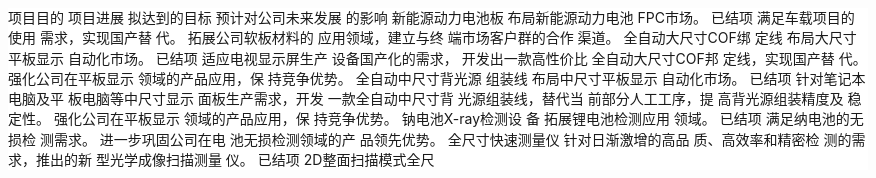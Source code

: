 项目目的
项目进展
拟达到的目标
预计对公司未来发展
的影响
新能源动力电池板
布局新能源动力电池
FPC市场。
已结项
满足车载项目的使用
需求，实现国产替
代。
拓展公司软板材料的
应用领域，建立与终
端市场客户群的合作
渠道。
全自动大尺寸COF绑
定线
布局大尺寸平板显示
自动化市场。
已结项
适应电视显示屏生产
设备国产化的需求，
开发出一款高性价比
全自动大尺寸COF邦
定线，实现国产替
代。
强化公司在平板显示
领域的产品应用，保
持竞争优势。
全自动中尺寸背光源
组装线
布局中尺寸平板显示
自动化市场。
已结项
针对笔记本电脑及平
板电脑等中尺寸显示
面板生产需求，开发
一款全自动中尺寸背
光源组装线，替代当
前部分人工工序，提
高背光源组装精度及
稳定性。
强化公司在平板显示
领域的产品应用，保
持竞争优势。
钠电池X-ray检测设
备
拓展锂电池检测应用
领域。
已结项
满足纳电池的无损检
测需求。
进一步巩固公司在电
池无损检测领域的产
品领先优势。
全尺寸快速测量仪
针对日渐激增的高品
质、高效率和精密检
测的需求，推出的新
型光学成像扫描测量
仪。
已结项
2D整面扫描模式全尺